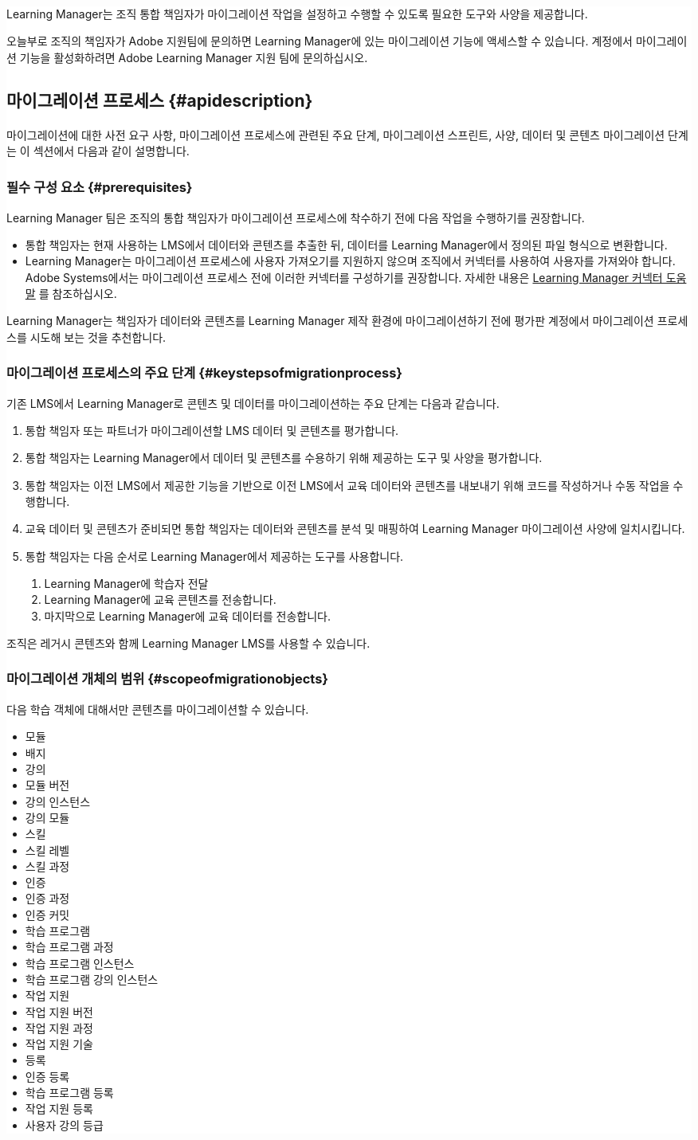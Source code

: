 Learning Manager는 조직 통합 책임자가 마이그레이션 작업을 설정하고 수행할 수 있도록 필요한 도구와 사양을 제공합니다.

오늘부로 조직의 책임자가 Adobe 지원팀에 문의하면 Learning Manager에 있는 마이그레이션 기능에 액세스할 수 있습니다. 계정에서 마이그레이션 기능을 활성화하려면 Adobe Learning Manager 지원 팀에 문의하십시오.

## 마이그레이션 프로세스 {#apidescription}

마이그레이션에 대한 사전 요구 사항, 마이그레이션 프로세스에 관련된 주요 단계, 마이그레이션 스프린트, 사양, 데이터 및 콘텐츠 마이그레이션 단계는 이 섹션에서 다음과 같이 설명합니다.

### 필수 구성 요소 {#prerequisites}

Learning Manager 팀은 조직의 통합 책임자가 마이그레이션 프로세스에 착수하기 전에 다음 작업을 수행하기를 권장합니다.

* 통합 책임자는 현재 사용하는 LMS에서 데이터와 콘텐츠를 추출한 뒤, 데이터를 Learning Manager에서 정의된 파일 형식으로 변환합니다.
* Learning Manager는 마이그레이션 프로세스에 사용자 가져오기를 지원하지 않으며 조직에서 커넥터를 사용하여 사용자를 가져와야 합니다. Adobe Systems에서는 마이그레이션 프로세스 전에 이러한 커넥터를 구성하기를 권장합니다. 자세한 내용은 [Learning Manager 커넥터 도움말](connectors.md) 를 참조하십시오.

Learning Manager는 책임자가 데이터와 콘텐츠를 Learning Manager 제작 환경에 마이그레이션하기 전에 평가판 계정에서 마이그레이션 프로세스를 시도해 보는 것을 추천합니다.

### 마이그레이션 프로세스의 주요 단계 {#keystepsofmigrationprocess}

기존 LMS에서 Learning Manager로 콘텐츠 및 데이터를 마이그레이션하는 주요 단계는 다음과 같습니다.

1. 통합 책임자 또는 파트너가 마이그레이션할 LMS 데이터 및 콘텐츠를 평가합니다.
1. 통합 책임자는 Learning Manager에서 데이터 및 콘텐츠를 수용하기 위해 제공하는 도구 및 사양을 평가합니다.
1. 통합 책임자는 이전 LMS에서 제공한 기능을 기반으로 이전 LMS에서 교육 데이터와 콘텐츠를 내보내기 위해 코드를 작성하거나 수동 작업을 수행합니다.
1. 교육 데이터 및 콘텐츠가 준비되면 통합 책임자는 데이터와 콘텐츠를 분석 및 매핑하여 Learning Manager 마이그레이션 사양에 일치시킵니다.
1. 통합 책임자는 다음 순서로 Learning Manager에서 제공하는 도구를 사용합니다.

   1. Learning Manager에 학습자 전달
   1. Learning Manager에 교육 콘텐츠를 전송합니다.
   1. 마지막으로 Learning Manager에 교육 데이터를 전송합니다.

조직은 레거시 콘텐츠와 함께 Learning Manager LMS를 사용할 수 있습니다.

### 마이그레이션 개체의 범위 {#scopeofmigrationobjects}

다음 학습 객체에 대해서만 콘텐츠를 마이그레이션할 수 있습니다.

* 모듈
* 배지
* 강의
* 모듈 버전
* 강의 인스턴스
* 강의 모듈
* 스킬
* 스킬 레벨
* 스킬 과정
* 인증
* 인증 과정
* 인증 커밋
* 학습 프로그램
* 학습 프로그램 과정
* 학습 프로그램 인스턴스
* 학습 프로그램 강의 인스턴스
* 작업 지원
* 작업 지원 버전
* 작업 지원 과정
* 작업 지원 기술
* 등록
* 인증 등록
* 학습 프로그램 등록
* 작업 지원 등록
* 사용자 강의 등급
